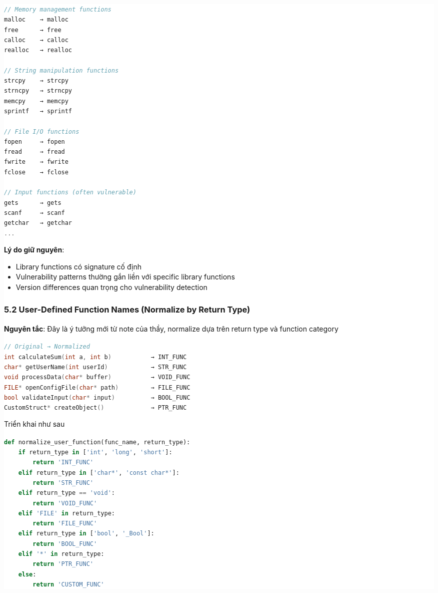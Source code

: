 ```c
// Memory management functions
malloc    → malloc
free      → free
calloc    → calloc
realloc   → realloc

// String manipulation functions
strcpy    → strcpy
strncpy   → strncpy
memcpy    → memcpy
sprintf   → sprintf

// File I/O functions
fopen     → fopen
fread     → fread
fwrite    → fwrite
fclose    → fclose

// Input functions (often vulnerable)
gets      → gets
scanf     → scanf
getchar   → getchar
...
```

**Lý do giữ nguyên**:
- Library functions có signature cố định
- Vulnerability patterns thường gắn liền với specific library functions
- Version differences quan trọng cho vulnerability detection

### 5.2 User-Defined Function Names (Normalize by Return Type)
**Nguyên tắc**: Đây là ý tưởng mới từ note của thầy, normalize dựa trên return type và function category

```c
// Original → Normalized
int calculateSum(int a, int b)           → INT_FUNC
char* getUserName(int userId)            → STR_FUNC  
void processData(char* buffer)           → VOID_FUNC
FILE* openConfigFile(char* path)         → FILE_FUNC
bool validateInput(char* input)          → BOOL_FUNC
CustomStruct* createObject()             → PTR_FUNC
```

Triển khai như sau
```python
def normalize_user_function(func_name, return_type):
    if return_type in ['int', 'long', 'short']:
        return 'INT_FUNC'
    elif return_type in ['char*', 'const char*']:
        return 'STR_FUNC'
    elif return_type == 'void':
        return 'VOID_FUNC'
    elif 'FILE' in return_type:
        return 'FILE_FUNC'
    elif return_type in ['bool', '_Bool']:
        return 'BOOL_FUNC'
    elif '*' in return_type:
        return 'PTR_FUNC'
    else:
        return 'CUSTOM_FUNC'
```
